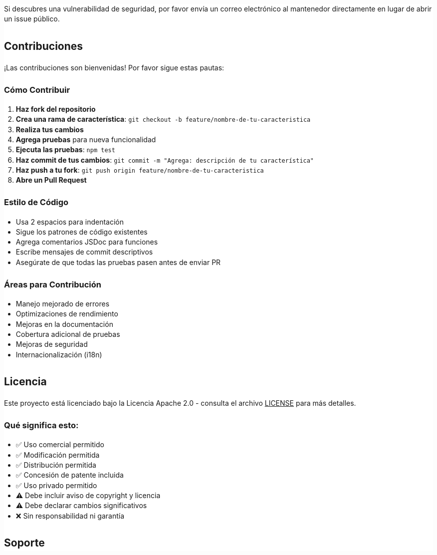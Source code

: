 Si descubres una vulnerabilidad de seguridad, por favor envía un correo electrónico al mantenedor directamente en lugar de abrir un issue público.

## Contribuciones

¡Las contribuciones son bienvenidas! Por favor sigue estas pautas:

### Cómo Contribuir

1. **Haz fork del repositorio**
2. **Crea una rama de característica**: `git checkout -b feature/nombre-de-tu-caracteristica`
3. **Realiza tus cambios**
4. **Agrega pruebas** para nueva funcionalidad
5. **Ejecuta las pruebas**: `npm test`
6. **Haz commit de tus cambios**: `git commit -m "Agrega: descripción de tu característica"`
7. **Haz push a tu fork**: `git push origin feature/nombre-de-tu-caracteristica`
8. **Abre un Pull Request**

### Estilo de Código

- Usa 2 espacios para indentación
- Sigue los patrones de código existentes
- Agrega comentarios JSDoc para funciones
- Escribe mensajes de commit descriptivos
- Asegúrate de que todas las pruebas pasen antes de enviar PR

### Áreas para Contribución

- Manejo mejorado de errores
- Optimizaciones de rendimiento
- Mejoras en la documentación
- Cobertura adicional de pruebas
- Mejoras de seguridad
- Internacionalización (i18n)

## Licencia

Este proyecto está licenciado bajo la Licencia Apache 2.0 - consulta el archivo [LICENSE](LICENSE) para más detalles.

### Qué significa esto:

- ✅ Uso comercial permitido
- ✅ Modificación permitida
- ✅ Distribución permitida
- ✅ Concesión de patente incluida
- ✅ Uso privado permitido
- ⚠️ Debe incluir aviso de copyright y licencia
- ⚠️ Debe declarar cambios significativos
- ❌ Sin responsabilidad ni garantía

## Soporte

